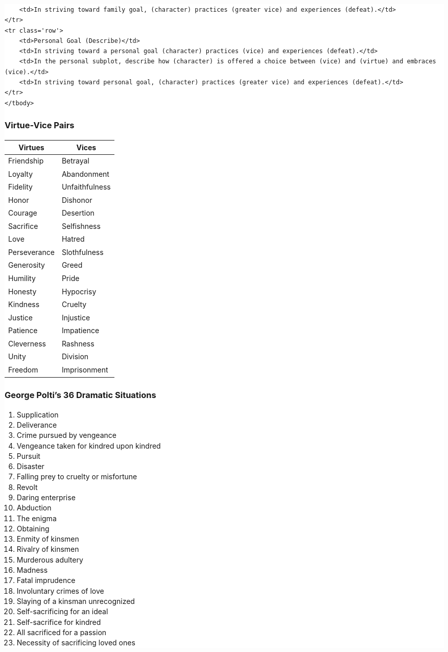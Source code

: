         <td>In striving toward family goal, (character) practices (greater vice) and experiences (defeat).</td>
    </tr>
    <tr class='row'>
        <td>Personal Goal (Describe)</td>
        <td>In striving toward a personal goal (character) practices (vice) and experiences (defeat).</td>
        <td>In the personal subplot, describe how (character) is offered a choice between (vice) and (virtue) and embraces (vice).</td>
        <td>In striving toward personal goal, (character) practices (greater vice) and experiences (defeat).</td>
    </tr>
    </tbody>
</table>

### Virtue-Vice Pairs

<table class='table table-condensed'>
    <thead><tr><th scope='col'>Virtues</th><th scope='col'>Vices</th></tr></thead>
    <tbody>
    <tr><td>Friendship</td><td>Betrayal</td></tr>
    <tr><td>Loyalty</td><td>Abandonment</td></tr>
    <tr><td>Fidelity</td><td>Unfaithfulness</td></tr>
    <tr><td>Honor</td><td>Dishonor</td></tr>
    <tr><td>Courage</td><td>Desertion</td></tr>
    <tr><td>Sacrifice</td><td>Selfishness</td></tr>
    <tr><td>Love</td><td>Hatred</td></tr>
    <tr><td>Perseverance</td><td>Slothfulness</td></tr>
    <tr><td>Generosity</td><td>Greed</td></tr>
    <tr><td>Humility</td><td>Pride</td></tr>
    <tr><td>Honesty</td><td>Hypocrisy</td></tr>
    <tr><td>Kindness</td><td>Cruelty</td></tr>
    <tr><td>Justice</td><td>Injustice</td></tr>
    <tr><td>Patience</td><td>Impatience</td></tr>
    <tr><td>Cleverness</td><td>Rashness</td></tr>
    <tr><td>Unity</td><td>Division</td></tr>
    <tr><td>Freedom</td><td>Imprisonment</td></tr>
    </tbody>
</table>

### George Polti’s 36 Dramatic Situations
1. Supplication
2. Deliverance
3. Crime pursued by vengeance
4. Vengeance taken for kindred upon kindred
5. Pursuit
6. Disaster
7. Falling prey to cruelty or misfortune
8. Revolt
9. Daring enterprise 
10. Abduction 
11. The enigma 
12. Obtaining 
13. Enmity of kinsmen 
14. Rivalry of kinsmen 
15. Murderous adultery 
16. Madness 
17. Fatal imprudence 
18. Involuntary crimes of love 
19. Slaying of a kinsman unrecognized 
20. Self-sacrificing for an ideal 
21. Self-sacrifice for kindred 
22. All sacrificed for a passion 
23. Necessity of sacrificing loved ones 